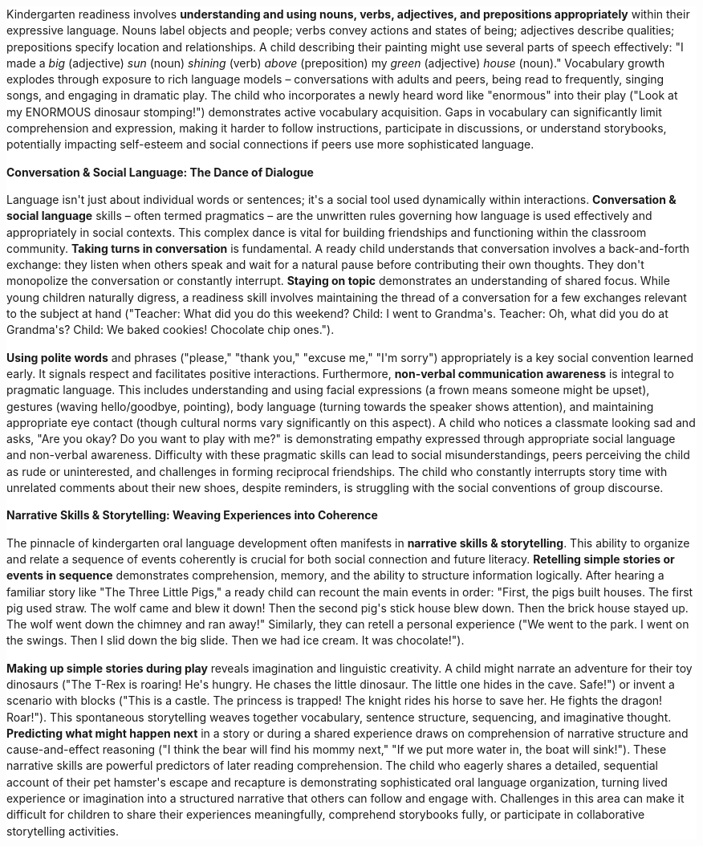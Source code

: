 Kindergarten readiness involves **understanding and using nouns, verbs, adjectives, and prepositions appropriately** within their expressive language. Nouns label objects and people; verbs convey actions and states of being; adjectives describe qualities; prepositions specify location and relationships. A child describing their painting might use several parts of speech effectively: "I made a *big* (adjective) *sun* (noun) *shining* (verb) *above* (preposition) my *green* (adjective) *house* (noun)." Vocabulary growth explodes through exposure to rich language models – conversations with adults and peers, being read to frequently, singing songs, and engaging in dramatic play. The child who incorporates a newly heard word like "enormous" into their play ("Look at my ENORMOUS dinosaur stomping!") demonstrates active vocabulary acquisition. Gaps in vocabulary can significantly limit comprehension and expression, making it harder to follow instructions, participate in discussions, or understand storybooks, potentially impacting self-esteem and social connections if peers use more sophisticated language.

**Conversation & Social Language: The Dance of Dialogue**

Language isn't just about individual words or sentences; it's a social tool used dynamically within interactions. **Conversation & social language** skills – often termed pragmatics – are the unwritten rules governing how language is used effectively and appropriately in social contexts. This complex dance is vital for building friendships and functioning within the classroom community. **Taking turns in conversation** is fundamental. A ready child understands that conversation involves a back-and-forth exchange: they listen when others speak and wait for a natural pause before contributing their own thoughts. They don't monopolize the conversation or constantly interrupt. **Staying on topic** demonstrates an understanding of shared focus. While young children naturally digress, a readiness skill involves maintaining the thread of a conversation for a few exchanges relevant to the subject at hand ("Teacher: What did you do this weekend? Child: I went to Grandma's. Teacher: Oh, what did you do at Grandma's? Child: We baked cookies! Chocolate chip ones.").

**Using polite words** and phrases ("please," "thank you," "excuse me," "I'm sorry") appropriately is a key social convention learned early. It signals respect and facilitates positive interactions. Furthermore, **non-verbal communication awareness** is integral to pragmatic language. This includes understanding and using facial expressions (a frown means someone might be upset), gestures (waving hello/goodbye, pointing), body language (turning towards the speaker shows attention), and maintaining appropriate eye contact (though cultural norms vary significantly on this aspect). A child who notices a classmate looking sad and asks, "Are you okay? Do you want to play with me?" is demonstrating empathy expressed through appropriate social language and non-verbal awareness. Difficulty with these pragmatic skills can lead to social misunderstandings, peers perceiving the child as rude or uninterested, and challenges in forming reciprocal friendships. The child who constantly interrupts story time with unrelated comments about their new shoes, despite reminders, is struggling with the social conventions of group discourse.

**Narrative Skills & Storytelling: Weaving Experiences into Coherence**

The pinnacle of kindergarten oral language development often manifests in **narrative skills & storytelling**. This ability to organize and relate a sequence of events coherently is crucial for both social connection and future literacy. **Retelling simple stories or events in sequence** demonstrates comprehension, memory, and the ability to structure information logically. After hearing a familiar story like "The Three Little Pigs," a ready child can recount the main events in order: "First, the pigs built houses. The first pig used straw. The wolf came and blew it down! Then the second pig's stick house blew down. Then the brick house stayed up. The wolf went down the chimney and ran away!" Similarly, they can retell a personal experience ("We went to the park. I went on the swings. Then I slid down the big slide. Then we had ice cream. It was chocolate!").

**Making up simple stories during play** reveals imagination and linguistic creativity. A child might narrate an adventure for their toy dinosaurs ("The T-Rex is roaring! He's hungry. He chases the little dinosaur. The little one hides in the cave. Safe!") or invent a scenario with blocks ("This is a castle. The princess is trapped! The knight rides his horse to save her. He fights the dragon! Roar!"). This spontaneous storytelling weaves together vocabulary, sentence structure, sequencing, and imaginative thought. **Predicting what might happen next** in a story or during a shared experience draws on comprehension of narrative structure and cause-and-effect reasoning ("I think the bear will find his mommy next," "If we put more water in, the boat will sink!"). These narrative skills are powerful predictors of later reading comprehension. The child who eagerly shares a detailed, sequential account of their pet hamster's escape and recapture is demonstrating sophisticated oral language organization, turning lived experience or imagination into a structured narrative that others can follow and engage with. Challenges in this area can make it difficult for children to share their experiences meaningfully, comprehend storybooks fully, or participate in collaborative storytelling activities.
